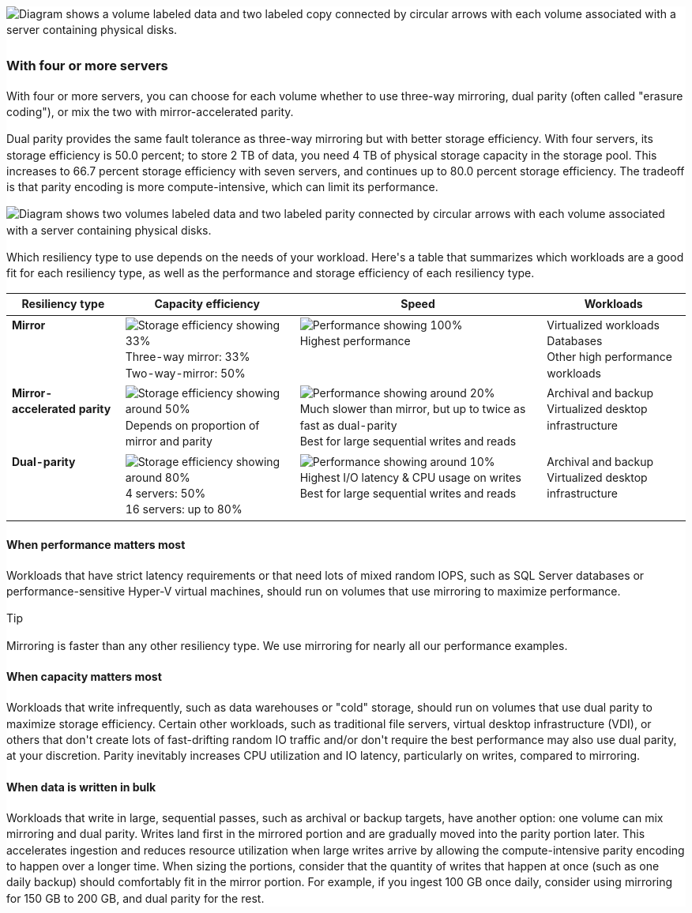 ![Diagram shows a volume labeled data and two labeled copy connected by circular arrows with each volume associated with a server containing physical disks.](media/plan-volumes/three-way-mirror.png)

### With four or more servers

With four or more servers, you can choose for each volume whether to use three-way mirroring, dual parity (often called "erasure coding"), or mix the two with mirror-accelerated parity.

Dual parity provides the same fault tolerance as three-way mirroring but with better storage efficiency. With four servers, its storage efficiency is 50.0 percent; to store 2 TB of data, you need 4 TB of physical storage capacity in the storage pool. This increases to 66.7 percent storage efficiency with seven servers, and continues up to 80.0 percent storage efficiency. The tradeoff is that parity encoding is more compute-intensive, which can limit its performance.

![Diagram shows two volumes labeled data and two labeled parity connected by circular arrows with each volume associated with a server containing physical disks.](media/plan-volumes/dual-parity.png)

Which resiliency type to use depends on the needs of your workload. Here's a table that summarizes which workloads are a good fit for each resiliency type, as well as the performance and storage efficiency of each resiliency type.

| Resiliency type | Capacity efficiency | Speed | Workloads |
| ------------------- | ----------------------  | --------- | ------------- |
| **Mirror**         | ![Storage efficiency showing 33%](media/plan-volumes/3-way-mirror-storage-efficiency.png)<br>Three-way mirror: 33% <br>Two-way-mirror: 50%     |![Performance showing 100%](media/plan-volumes/three-way-mirror-perf.png)<br> Highest performance  | Virtualized workloads<br> Databases<br>Other high performance workloads |
| **Mirror-accelerated parity** |![Storage efficiency showing around 50%](media/plan-volumes/mirror-accelerated-parity-storage-efficiency.png)<br> Depends on proportion of mirror and parity | ![Performance showing around 20%](media/plan-volumes/mirror-accelerated-parity-perf.png)<br>Much slower than mirror, but up to twice as fast as dual-parity<br> Best for large sequential writes and reads | Archival and backup<br> Virtualized desktop infrastructure     |
| **Dual-parity**               | ![Storage efficiency showing around 80%](media/plan-volumes/dual-parity-storage-efficiency.png)<br>4 servers: 50% <br>16 servers: up to 80% | ![Performance showing around 10%](media/plan-volumes/dual-parity-perf.png)<br>Highest I/O latency & CPU usage on writes<br> Best for large sequential writes and reads | Archival and backup<br> Virtualized desktop infrastructure  |

#### When performance matters most

Workloads that have strict latency requirements or that need lots of mixed random IOPS, such as SQL Server databases or performance-sensitive Hyper-V virtual machines, should run on volumes that use mirroring to maximize performance.

   >[!TIP]
   > Mirroring is faster than any other resiliency type. We use mirroring for nearly all our performance examples.

#### When capacity matters most

Workloads that write infrequently, such as data warehouses or "cold" storage, should run on volumes that use dual parity to maximize storage efficiency. Certain other workloads, such as traditional file servers, virtual desktop infrastructure (VDI), or others that don't create lots of fast-drifting random IO traffic and/or don't require the best performance may also use dual parity, at your discretion. Parity inevitably increases CPU utilization and IO latency, particularly on writes, compared to mirroring.

#### When data is written in bulk

Workloads that write in large, sequential passes, such as archival or backup targets, have another option: one volume can mix mirroring and dual parity. Writes land first in the mirrored portion and are gradually moved into the parity portion later. This accelerates ingestion and reduces resource utilization when large writes arrive by allowing the compute-intensive parity encoding to happen over a longer time. When sizing the portions, consider that the quantity of writes that happen at once (such as one daily backup) should comfortably fit in the mirror portion. For example, if you ingest 100 GB once daily, consider using mirroring for 150 GB to 200 GB, and dual parity for the rest.

